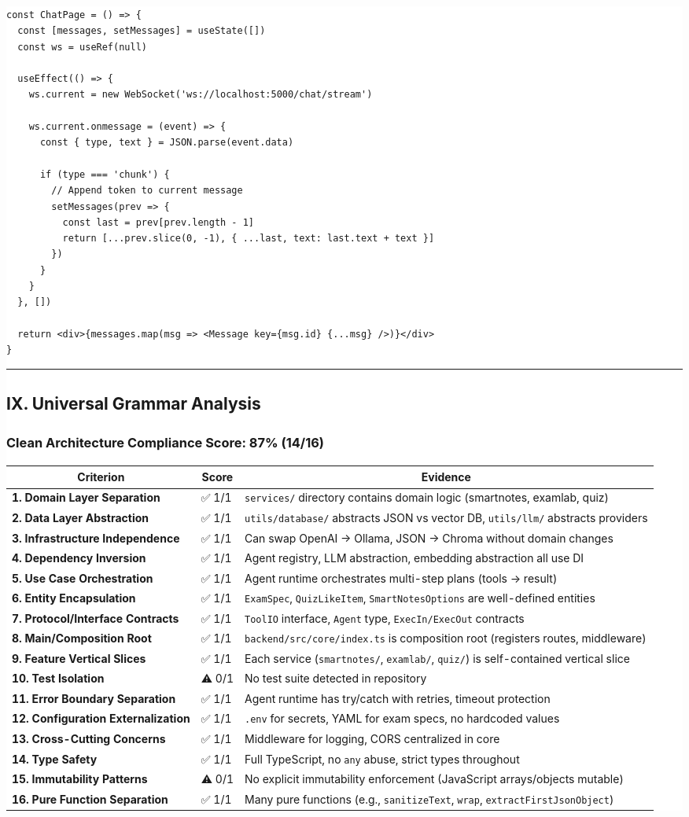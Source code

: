 ```tsx
const ChatPage = () => {
  const [messages, setMessages] = useState([])
  const ws = useRef(null)

  useEffect(() => {
    ws.current = new WebSocket('ws://localhost:5000/chat/stream')

    ws.current.onmessage = (event) => {
      const { type, text } = JSON.parse(event.data)

      if (type === 'chunk') {
        // Append token to current message
        setMessages(prev => {
          const last = prev[prev.length - 1]
          return [...prev.slice(0, -1), { ...last, text: last.text + text }]
        })
      }
    }
  }, [])

  return <div>{messages.map(msg => <Message key={msg.id} {...msg} />)}</div>
}
```

---

## IX. Universal Grammar Analysis

### Clean Architecture Compliance Score: 87% (14/16)

| Criterion | Score | Evidence |
|-----------|-------|----------|
| **1. Domain Layer Separation** | ✅ 1/1 | `services/` directory contains domain logic (smartnotes, examlab, quiz) |
| **2. Data Layer Abstraction** | ✅ 1/1 | `utils/database/` abstracts JSON vs vector DB, `utils/llm/` abstracts providers |
| **3. Infrastructure Independence** | ✅ 1/1 | Can swap OpenAI → Ollama, JSON → Chroma without domain changes |
| **4. Dependency Inversion** | ✅ 1/1 | Agent registry, LLM abstraction, embedding abstraction all use DI |
| **5. Use Case Orchestration** | ✅ 1/1 | Agent runtime orchestrates multi-step plans (tools → result) |
| **6. Entity Encapsulation** | ✅ 1/1 | `ExamSpec`, `QuizLikeItem`, `SmartNotesOptions` are well-defined entities |
| **7. Protocol/Interface Contracts** | ✅ 1/1 | `ToolIO` interface, `Agent` type, `ExecIn/ExecOut` contracts |
| **8. Main/Composition Root** | ✅ 1/1 | `backend/src/core/index.ts` is composition root (registers routes, middleware) |
| **9. Feature Vertical Slices** | ✅ 1/1 | Each service (`smartnotes/`, `examlab/`, `quiz/`) is self-contained vertical slice |
| **10. Test Isolation** | ⚠️ 0/1 | No test suite detected in repository |
| **11. Error Boundary Separation** | ✅ 1/1 | Agent runtime has try/catch with retries, timeout protection |
| **12. Configuration Externalization** | ✅ 1/1 | `.env` for secrets, YAML for exam specs, no hardcoded values |
| **13. Cross-Cutting Concerns** | ✅ 1/1 | Middleware for logging, CORS centralized in core |
| **14. Type Safety** | ✅ 1/1 | Full TypeScript, no `any` abuse, strict types throughout |
| **15. Immutability Patterns** | ⚠️ 0/1 | No explicit immutability enforcement (JavaScript arrays/objects mutable) |
| **16. Pure Function Separation** | ✅ 1/1 | Many pure functions (e.g., `sanitizeText`, `wrap`, `extractFirstJsonObject`) |
